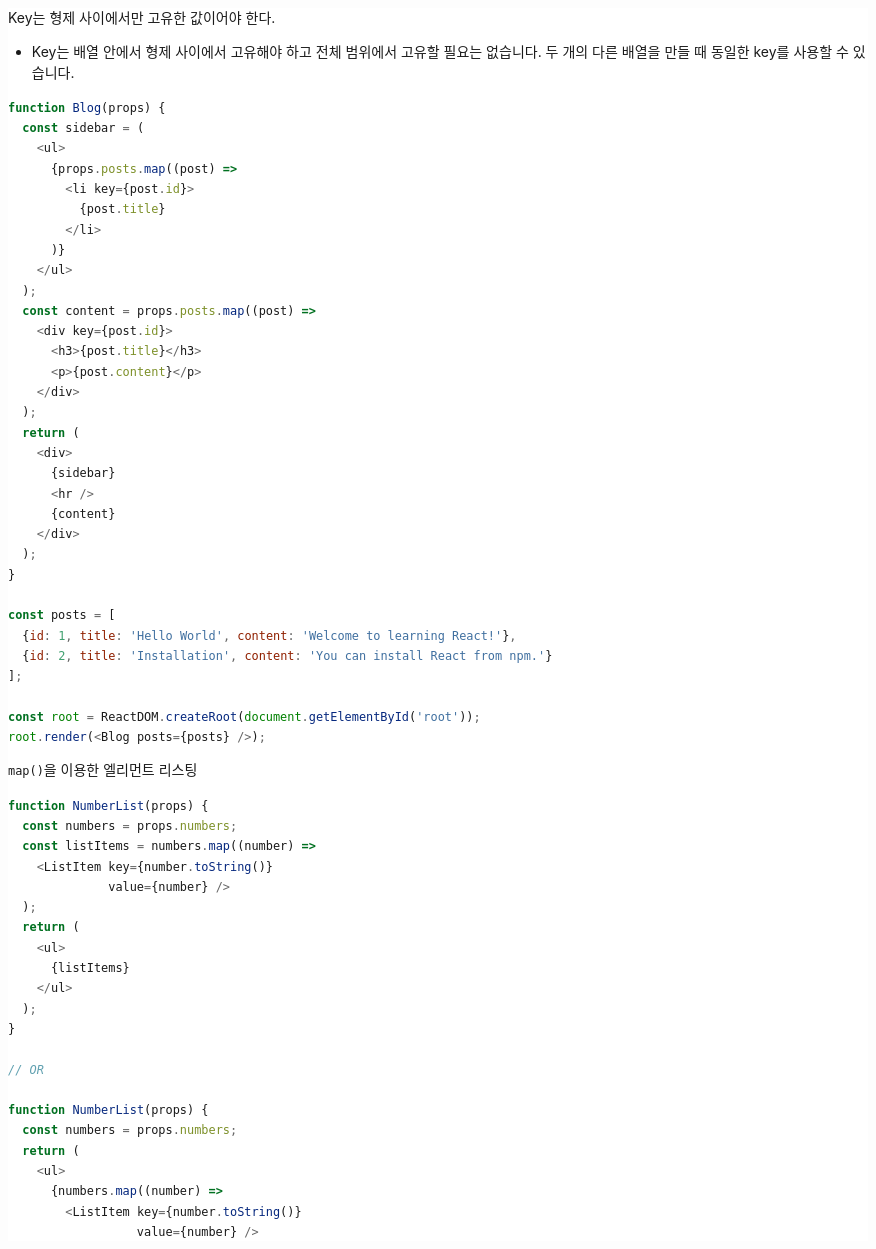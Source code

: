 ```js
```

Key는 형제 사이에서만 고유한 값이어야 한다.

 - Key는 배열 안에서 형제 사이에서 고유해야 하고 전체 범위에서 고유할 필요는 없습니다. 두 개의 다른 배열을 만들 때 동일한 key를 사용할 수 있습니다.

```js
function Blog(props) {
  const sidebar = (
    <ul>
      {props.posts.map((post) =>
        <li key={post.id}>
          {post.title}
        </li>
      )}
    </ul>
  );
  const content = props.posts.map((post) =>
    <div key={post.id}>
      <h3>{post.title}</h3>
      <p>{post.content}</p>
    </div>
  );
  return (
    <div>
      {sidebar}
      <hr />
      {content}
    </div>
  );
}

const posts = [
  {id: 1, title: 'Hello World', content: 'Welcome to learning React!'},
  {id: 2, title: 'Installation', content: 'You can install React from npm.'}
];

const root = ReactDOM.createRoot(document.getElementById('root'));
root.render(<Blog posts={posts} />);
```

`map()`을 이용한 엘리먼트 리스팅

```js
function NumberList(props) {
  const numbers = props.numbers;
  const listItems = numbers.map((number) =>
    <ListItem key={number.toString()}
              value={number} />
  );
  return (
    <ul>
      {listItems}
    </ul>
  );
}

// OR

function NumberList(props) {
  const numbers = props.numbers;
  return (
    <ul>
      {numbers.map((number) =>
        <ListItem key={number.toString()}
                  value={number} />
```